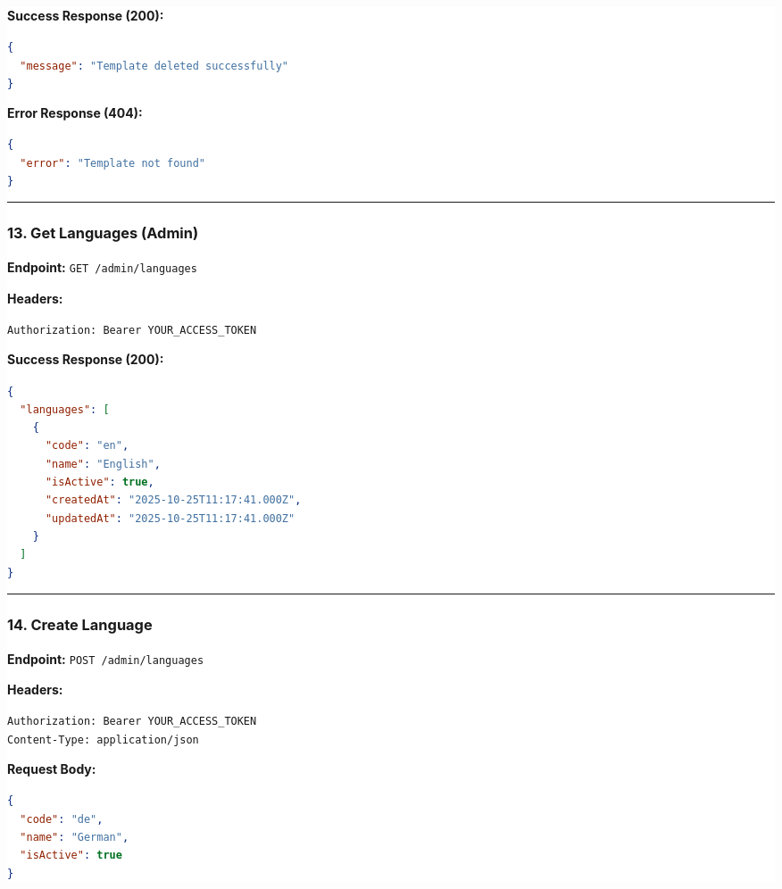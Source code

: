 **Success Response (200):**
```json
{
  "message": "Template deleted successfully"
}
```

**Error Response (404):**
```json
{
  "error": "Template not found"
}
```

---

### 13. Get Languages (Admin)

**Endpoint:** `GET /admin/languages`

**Headers:**
```
Authorization: Bearer YOUR_ACCESS_TOKEN
```

**Success Response (200):**
```json
{
  "languages": [
    {
      "code": "en",
      "name": "English",
      "isActive": true,
      "createdAt": "2025-10-25T11:17:41.000Z",
      "updatedAt": "2025-10-25T11:17:41.000Z"
    }
  ]
}
```

---

### 14. Create Language

**Endpoint:** `POST /admin/languages`

**Headers:**
```
Authorization: Bearer YOUR_ACCESS_TOKEN
Content-Type: application/json
```

**Request Body:**
```json
{
  "code": "de",
  "name": "German",
  "isActive": true
}
```
